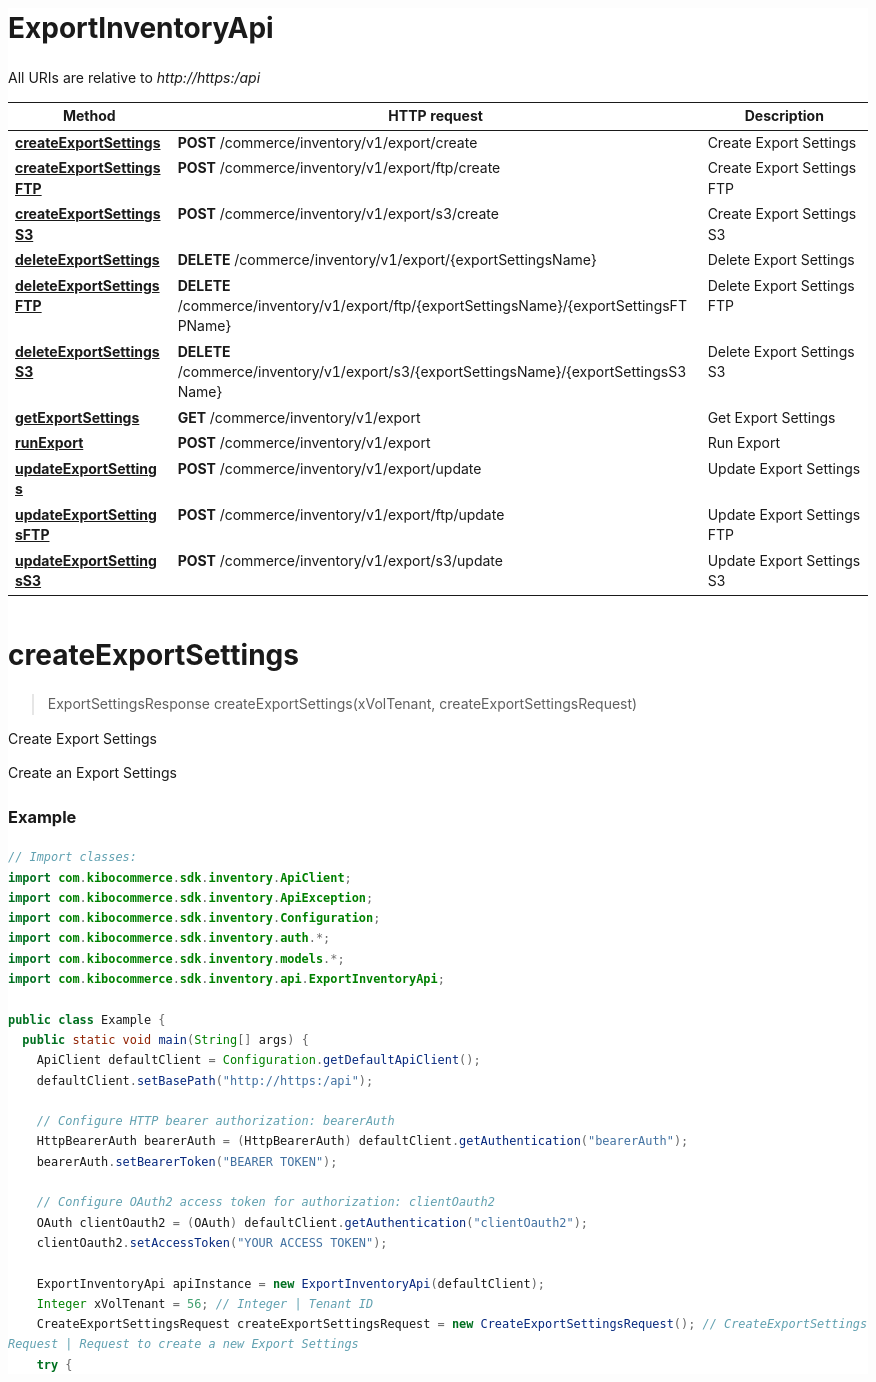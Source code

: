 # ExportInventoryApi

All URIs are relative to *http://https:/api*

| Method | HTTP request | Description |
|------------- | ------------- | -------------|
| [**createExportSettings**](ExportInventoryApi.md#createExportSettings) | **POST** /commerce/inventory/v1/export/create | Create Export Settings |
| [**createExportSettingsFTP**](ExportInventoryApi.md#createExportSettingsFTP) | **POST** /commerce/inventory/v1/export/ftp/create | Create Export Settings FTP |
| [**createExportSettingsS3**](ExportInventoryApi.md#createExportSettingsS3) | **POST** /commerce/inventory/v1/export/s3/create | Create Export Settings S3 |
| [**deleteExportSettings**](ExportInventoryApi.md#deleteExportSettings) | **DELETE** /commerce/inventory/v1/export/{exportSettingsName} | Delete Export Settings |
| [**deleteExportSettingsFTP**](ExportInventoryApi.md#deleteExportSettingsFTP) | **DELETE** /commerce/inventory/v1/export/ftp/{exportSettingsName}/{exportSettingsFTPName} | Delete Export Settings FTP |
| [**deleteExportSettingsS3**](ExportInventoryApi.md#deleteExportSettingsS3) | **DELETE** /commerce/inventory/v1/export/s3/{exportSettingsName}/{exportSettingsS3Name} | Delete Export Settings S3 |
| [**getExportSettings**](ExportInventoryApi.md#getExportSettings) | **GET** /commerce/inventory/v1/export | Get Export Settings |
| [**runExport**](ExportInventoryApi.md#runExport) | **POST** /commerce/inventory/v1/export | Run Export |
| [**updateExportSettings**](ExportInventoryApi.md#updateExportSettings) | **POST** /commerce/inventory/v1/export/update | Update Export Settings |
| [**updateExportSettingsFTP**](ExportInventoryApi.md#updateExportSettingsFTP) | **POST** /commerce/inventory/v1/export/ftp/update | Update Export Settings FTP |
| [**updateExportSettingsS3**](ExportInventoryApi.md#updateExportSettingsS3) | **POST** /commerce/inventory/v1/export/s3/update | Update Export Settings S3 |


<a name="createExportSettings"></a>
# **createExportSettings**
> ExportSettingsResponse createExportSettings(xVolTenant, createExportSettingsRequest)

Create Export Settings

Create an Export Settings

### Example
```java
// Import classes:
import com.kibocommerce.sdk.inventory.ApiClient;
import com.kibocommerce.sdk.inventory.ApiException;
import com.kibocommerce.sdk.inventory.Configuration;
import com.kibocommerce.sdk.inventory.auth.*;
import com.kibocommerce.sdk.inventory.models.*;
import com.kibocommerce.sdk.inventory.api.ExportInventoryApi;

public class Example {
  public static void main(String[] args) {
    ApiClient defaultClient = Configuration.getDefaultApiClient();
    defaultClient.setBasePath("http://https:/api");
    
    // Configure HTTP bearer authorization: bearerAuth
    HttpBearerAuth bearerAuth = (HttpBearerAuth) defaultClient.getAuthentication("bearerAuth");
    bearerAuth.setBearerToken("BEARER TOKEN");

    // Configure OAuth2 access token for authorization: clientOauth2
    OAuth clientOauth2 = (OAuth) defaultClient.getAuthentication("clientOauth2");
    clientOauth2.setAccessToken("YOUR ACCESS TOKEN");

    ExportInventoryApi apiInstance = new ExportInventoryApi(defaultClient);
    Integer xVolTenant = 56; // Integer | Tenant ID
    CreateExportSettingsRequest createExportSettingsRequest = new CreateExportSettingsRequest(); // CreateExportSettingsRequest | Request to create a new Export Settings
    try {
```